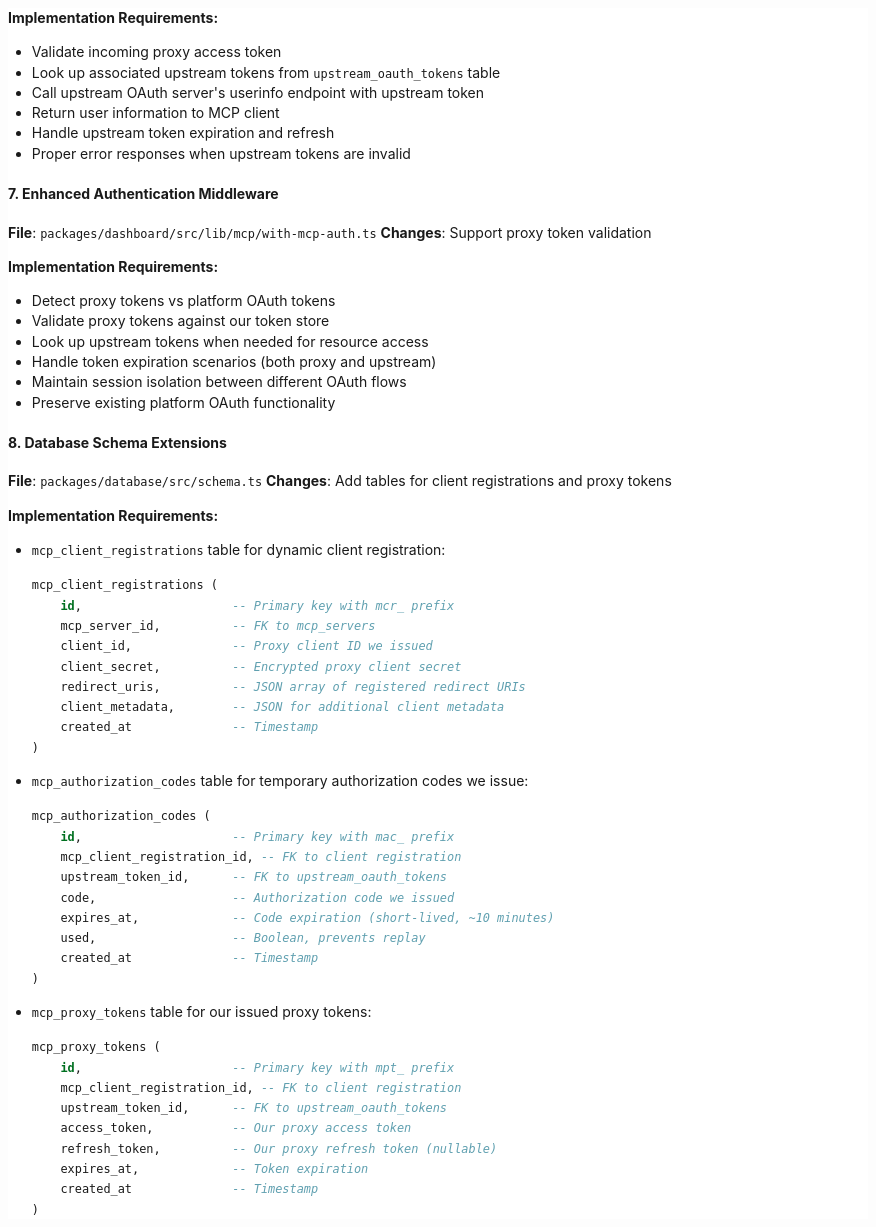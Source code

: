 **Implementation Requirements:**
- Validate incoming proxy access token
- Look up associated upstream tokens from `upstream_oauth_tokens` table
- Call upstream OAuth server's userinfo endpoint with upstream token
- Return user information to MCP client
- Handle upstream token expiration and refresh
- Proper error responses when upstream tokens are invalid

#### 7. Enhanced Authentication Middleware
**File**: `packages/dashboard/src/lib/mcp/with-mcp-auth.ts`
**Changes**: Support proxy token validation

**Implementation Requirements:**
- Detect proxy tokens vs platform OAuth tokens
- Validate proxy tokens against our token store
- Look up upstream tokens when needed for resource access
- Handle token expiration scenarios (both proxy and upstream)
- Maintain session isolation between different OAuth flows
- Preserve existing platform OAuth functionality

#### 8. Database Schema Extensions
**File**: `packages/database/src/schema.ts`
**Changes**: Add tables for client registrations and proxy tokens

**Implementation Requirements:**
- `mcp_client_registrations` table for dynamic client registration:
  ```sql
  mcp_client_registrations (
      id,                     -- Primary key with mcr_ prefix
      mcp_server_id,          -- FK to mcp_servers
      client_id,              -- Proxy client ID we issued
      client_secret,          -- Encrypted proxy client secret
      redirect_uris,          -- JSON array of registered redirect URIs
      client_metadata,        -- JSON for additional client metadata
      created_at              -- Timestamp
  )
  ```
- `mcp_authorization_codes` table for temporary authorization codes we issue:
  ```sql
  mcp_authorization_codes (
      id,                     -- Primary key with mac_ prefix
      mcp_client_registration_id, -- FK to client registration
      upstream_token_id,      -- FK to upstream_oauth_tokens
      code,                   -- Authorization code we issued
      expires_at,             -- Code expiration (short-lived, ~10 minutes)
      used,                   -- Boolean, prevents replay
      created_at              -- Timestamp
  )
  ```
- `mcp_proxy_tokens` table for our issued proxy tokens:
  ```sql
  mcp_proxy_tokens (
      id,                     -- Primary key with mpt_ prefix
      mcp_client_registration_id, -- FK to client registration
      upstream_token_id,      -- FK to upstream_oauth_tokens
      access_token,           -- Our proxy access token
      refresh_token,          -- Our proxy refresh token (nullable)
      expires_at,             -- Token expiration
      created_at              -- Timestamp
  )
  ```
